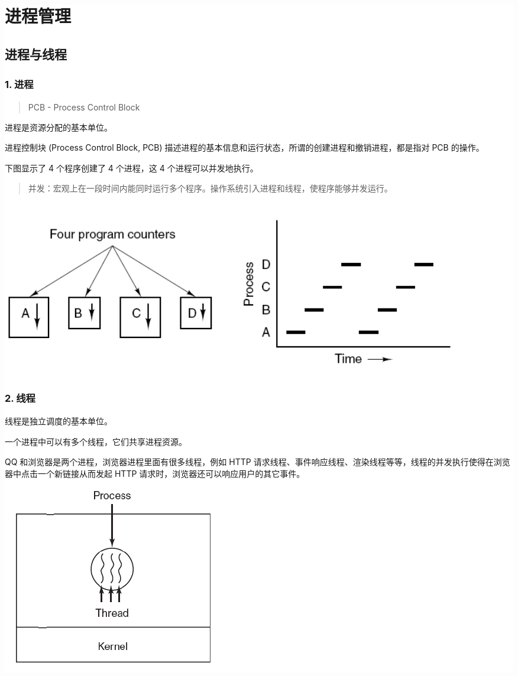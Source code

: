 # 进程管理

## 进程与线程

### 1. 进程

> PCB - Process Control Block

进程是资源分配的基本单位。

进程控制块 \(Process Control Block, PCB\) 描述进程的基本信息和运行状态，所谓的创建进程和撤销进程，都是指对 PCB 的操作。

下图显示了 4 个程序创建了 4 个进程，这 4 个进程可以并发地执行。

> 并发：宏观上在一段时间内能同时运行多个程序。操作系统引入进程和线程，使程序能够并发运行。

![](../../.gitbook/assets/image%20%2859%29.png)

### 2. 线程

线程是独立调度的基本单位。

一个进程中可以有多个线程，它们共享进程资源。

QQ 和浏览器是两个进程，浏览器进程里面有很多线程，例如 HTTP 请求线程、事件响应线程、渲染线程等等，线程的并发执行使得在浏览器中点击一个新链接从而发起 HTTP 请求时，浏览器还可以响应用户的其它事件。

  


![](../../.gitbook/assets/image%20%2850%29.png)
